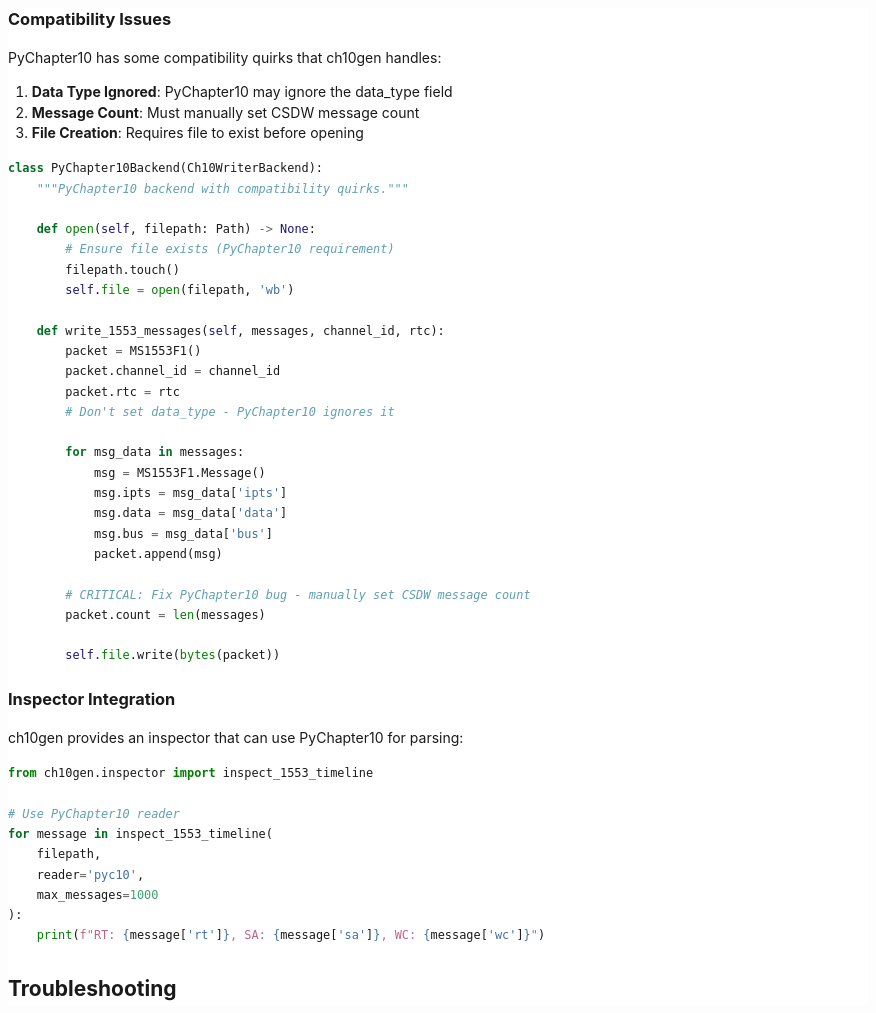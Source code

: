 ### Compatibility Issues

PyChapter10 has some compatibility quirks that ch10gen handles:

1. **Data Type Ignored**: PyChapter10 may ignore the data_type field
2. **Message Count**: Must manually set CSDW message count
3. **File Creation**: Requires file to exist before opening

```python
class PyChapter10Backend(Ch10WriterBackend):
    """PyChapter10 backend with compatibility quirks."""
    
    def open(self, filepath: Path) -> None:
        # Ensure file exists (PyChapter10 requirement)
        filepath.touch()
        self.file = open(filepath, 'wb')
    
    def write_1553_messages(self, messages, channel_id, rtc):
        packet = MS1553F1()
        packet.channel_id = channel_id
        packet.rtc = rtc
        # Don't set data_type - PyChapter10 ignores it
        
        for msg_data in messages:
            msg = MS1553F1.Message()
            msg.ipts = msg_data['ipts']
            msg.data = msg_data['data']
            msg.bus = msg_data['bus']
            packet.append(msg)
        
        # CRITICAL: Fix PyChapter10 bug - manually set CSDW message count
        packet.count = len(messages)
        
        self.file.write(bytes(packet))
```

### Inspector Integration

ch10gen provides an inspector that can use PyChapter10 for parsing:

```python
from ch10gen.inspector import inspect_1553_timeline

# Use PyChapter10 reader
for message in inspect_1553_timeline(
    filepath, 
    reader='pyc10',
    max_messages=1000
):
    print(f"RT: {message['rt']}, SA: {message['sa']}, WC: {message['wc']}")
```

## Troubleshooting
